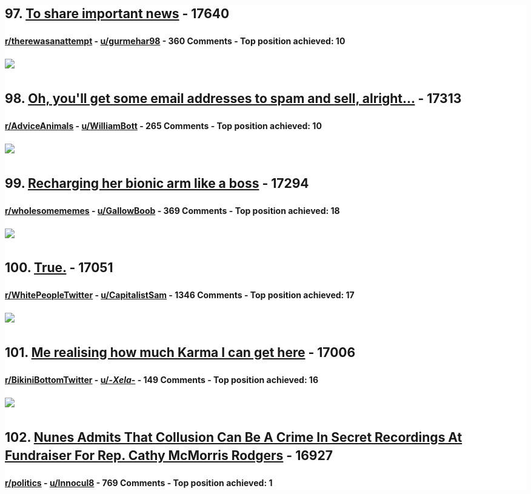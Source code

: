 ## 97. [To share important news](http://reddit.com/r/therewasanattempt/comments/95wizt/to_share_important_news/) - 17640
#### [r/therewasanattempt](http://reddit.com/r/therewasanattempt) - [u/gurmehar98](http://reddit.com/u/gurmehar98) - 360 Comments - Top position achieved: 10

<a href="https://i.redd.it/e038guh1n2f11.jpg"><img src="https://b.thumbs.redditmedia.com/7GkfSHBLr60VUfApp-mHa0MEnx3_hbMRHqnfP6gMBkg.jpg"></img></a>

## 98. [Oh, you'll get some email addresses to spam and sell, alright...](http://reddit.com/r/AdviceAnimals/comments/95s3os/oh_youll_get_some_email_addresses_to_spam_and/) - 17313
#### [r/AdviceAnimals](http://reddit.com/r/AdviceAnimals) - [u/WilliamBott](http://reddit.com/u/WilliamBott) - 265 Comments - Top position achieved: 10

<a href="https://i.imgur.com/PGN4TTg.png"><img src="https://b.thumbs.redditmedia.com/JIecGdnPyrPxzy_uWDMO7MHE9AxrjabpjXOeHflXUAg.jpg"></img></a>

## 99. [Recharging her bionic arm like a boss](http://reddit.com/r/wholesomememes/comments/95wths/recharging_her_bionic_arm_like_a_boss/) - 17294
#### [r/wholesomememes](http://reddit.com/r/wholesomememes) - [u/GallowBoob](http://reddit.com/u/GallowBoob) - 369 Comments - Top position achieved: 18

<a href="https://i.redd.it/kpjppnyot2f11.png"><img src="https://a.thumbs.redditmedia.com/k5pEym6mVTGC7REwrO1djLZQPX9npRs0EPyMUXPJiC8.jpg"></img></a>

## 100. [True.](http://reddit.com/r/WhitePeopleTwitter/comments/95v49c/true/) - 17051
#### [r/WhitePeopleTwitter](http://reddit.com/r/WhitePeopleTwitter) - [u/CapitalistSam](http://reddit.com/u/CapitalistSam) - 1346 Comments - Top position achieved: 17

<a href="https://i.redd.it/1eqerdd3k1f11.jpg"><img src="https://a.thumbs.redditmedia.com/9rmzOUssZ7HMdkSzfxeGDIIf0j7BijcEhfOsjJN2Td0.jpg"></img></a>

## 101. [Me realising how much Karma I can get here](http://reddit.com/r/BikiniBottomTwitter/comments/95zk4l/me_realising_how_much_karma_i_can_get_here/) - 17006
#### [r/BikiniBottomTwitter](http://reddit.com/r/BikiniBottomTwitter) - [u/-_Xela_-](http://reddit.com/u/-_Xela_-) - 149 Comments - Top position achieved: 16

<a href="https://v.redd.it/anj8wao4c4f11"><img src="https://b.thumbs.redditmedia.com/qVRP_U0_sRbQOxvz_mTyRfFsEdz5X2O8La-3ers_VuI.jpg"></img></a>

## 102. [Nunes Admits That Collusion Can Be A Crime In Secret Recordings At Fundraiser For Rep. Cathy McMorris Rodgers](http://reddit.com/r/politics/comments/95v89u/nunes_admits_that_collusion_can_be_a_crime_in/) - 16927
#### [r/politics](http://reddit.com/r/politics) - [u/Innocul8](http://reddit.com/u/Innocul8) - 769 Comments - Top position achieved: 1
